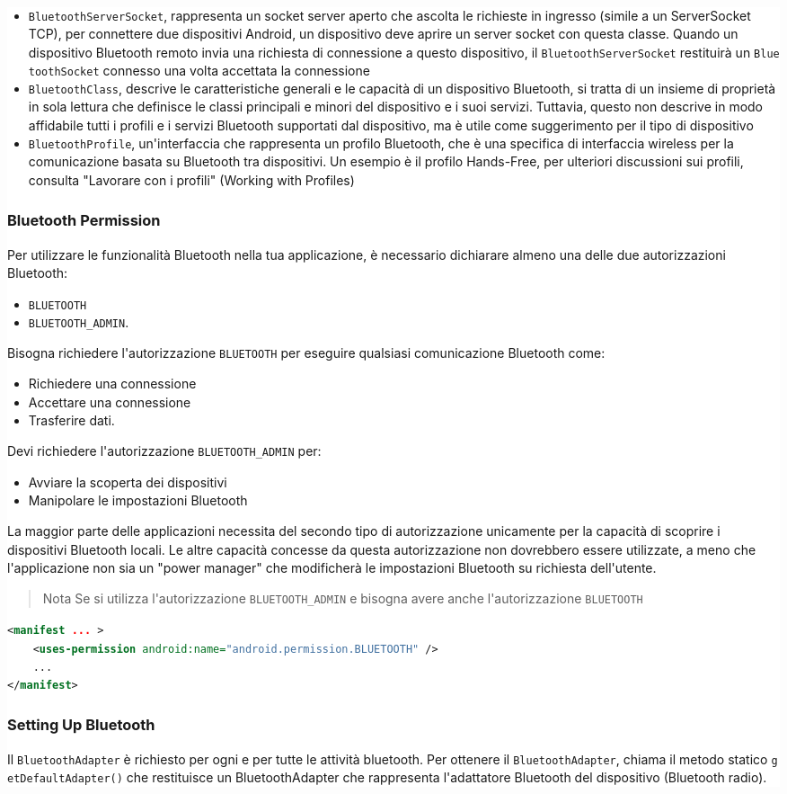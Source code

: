 - `BluetoothServerSocket`, rappresenta un socket server aperto che ascolta le richieste in ingresso (simile a un ServerSocket TCP), per connettere due dispositivi Android, un dispositivo deve aprire un server socket con questa classe. Quando un dispositivo Bluetooth remoto invia una richiesta di connessione a questo dispositivo, il `BluetoothServerSocket` restituirà un `BluetoothSocket` connesso una volta accettata la connessione
- `BluetoothClass`, descrive le caratteristiche generali e le capacità di un dispositivo Bluetooth, si tratta di un insieme di proprietà in sola lettura che definisce le classi principali e minori del dispositivo e i suoi servizi. Tuttavia, questo non descrive in modo affidabile tutti i profili e i servizi Bluetooth supportati dal dispositivo, ma è utile come suggerimento per il tipo di dispositivo
- `BluetoothProfile`, un'interfaccia che rappresenta un profilo Bluetooth, che è una specifica di interfaccia wireless per la comunicazione basata su Bluetooth tra dispositivi. Un esempio è il profilo Hands-Free, per ulteriori discussioni sui profili, consulta "Lavorare con i profili" (Working with Profiles)

### Bluetooth Permission

Per utilizzare le funzionalità Bluetooth nella tua applicazione, è necessario dichiarare almeno una delle due autorizzazioni Bluetooth:
- `BLUETOOTH`
- `BLUETOOTH_ADMIN`.

Bisogna richiedere l'autorizzazione `BLUETOOTH` per eseguire qualsiasi comunicazione Bluetooth come:
- Richiedere una connessione
- Accettare una connessione
- Trasferire dati.

Devi richiedere l'autorizzazione `BLUETOOTH_ADMIN` per:
- Avviare la scoperta dei dispositivi
- Manipolare le impostazioni Bluetooth
 
La maggior parte delle applicazioni necessita del secondo tipo di autorizzazione unicamente per la capacità di scoprire i dispositivi Bluetooth locali.
Le altre capacità concesse da questa autorizzazione non dovrebbero essere utilizzate, a meno che l'applicazione non sia un "power manager" che modificherà le impostazioni Bluetooth su richiesta dell'utente.

> Nota
> Se si utilizza l'autorizzazione `BLUETOOTH_ADMIN` e bisogna avere anche l'autorizzazione `BLUETOOTH`


```XML
<manifest ... >
	<uses-permission android:name="android.permission.BLUETOOTH" />
	...
</manifest>
```


### Setting Up Bluetooth

Il `BluetoothAdapter` è richiesto per ogni e per tutte le attività bluetooth.
Per ottenere il `BluetoothAdapter`, chiama il metodo statico `getDefaultAdapter()` che restituisce un BluetoothAdapter che rappresenta l'adattatore Bluetooth del dispositivo (Bluetooth radio).
